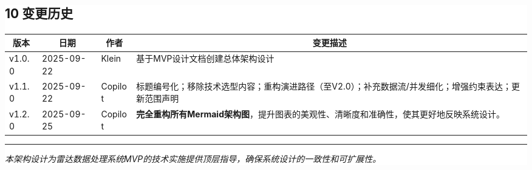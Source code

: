 
## 10 变更历史

| 版本   | 日期       | 作者    | 变更描述                                                                                              |
| ------ | ---------- | ------- | ----------------------------------------------------------------------------------------------------- |
| v1.0.0 | 2025-09-22 | Klein   | 基于MVP设计文档创建总体架构设计                                                                       |
| v1.1.0 | 2025-09-22 | Copilot | 标题编号化；移除技术选型内容；重构演进路径（至V2.0）；补充数据流/并发细化；增强约束表达；更新范围声明 |
| v1.2.0 | 2025-09-25 | Copilot | **完全重构所有Mermaid架构图**，提升图表的美观性、清晰度和准确性，使其更好地反映系统设计。             |

---

*本架构设计为雷达数据处理系统MVP的技术实施提供顶层指导，确保系统设计的一致性和可扩展性。*
